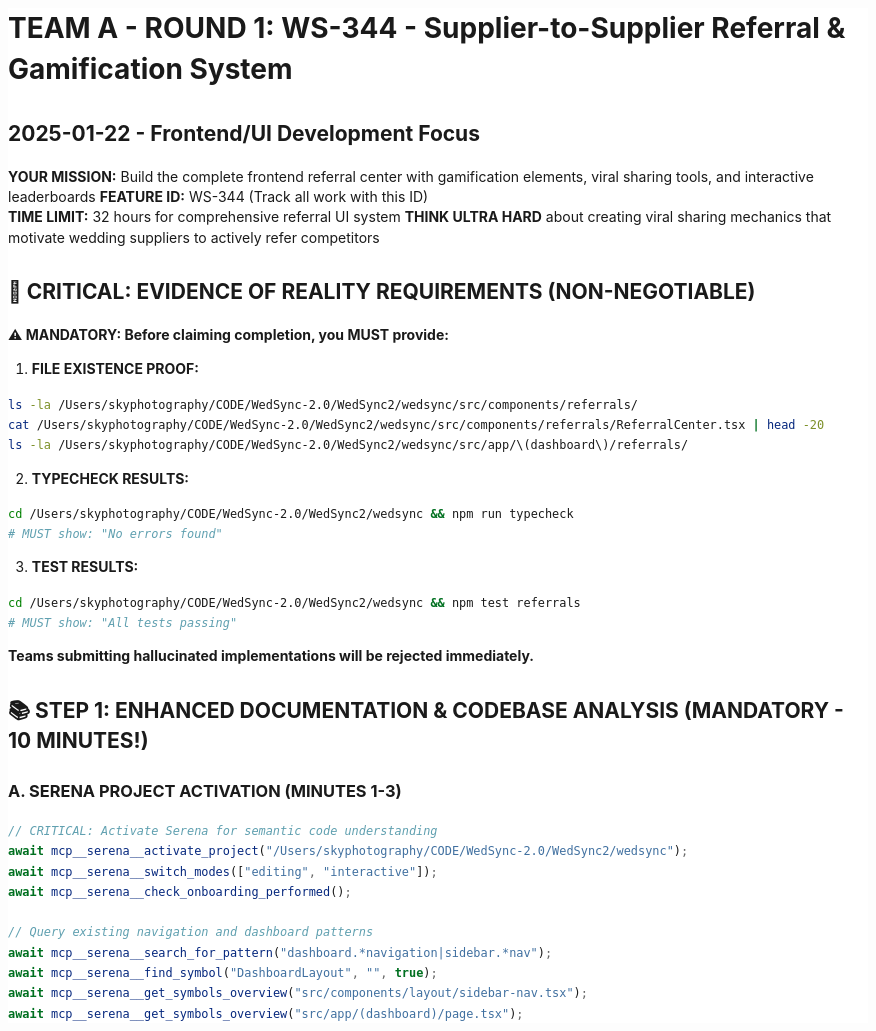 # TEAM A - ROUND 1: WS-344 - Supplier-to-Supplier Referral & Gamification System
## 2025-01-22 - Frontend/UI Development Focus

**YOUR MISSION:** Build the complete frontend referral center with gamification elements, viral sharing tools, and interactive leaderboards
**FEATURE ID:** WS-344 (Track all work with this ID)  
**TIME LIMIT:** 32 hours for comprehensive referral UI system
**THINK ULTRA HARD** about creating viral sharing mechanics that motivate wedding suppliers to actively refer competitors

## 🚨 CRITICAL: EVIDENCE OF REALITY REQUIREMENTS (NON-NEGOTIABLE)

**⚠️ MANDATORY: Before claiming completion, you MUST provide:**

1. **FILE EXISTENCE PROOF:**
```bash
ls -la /Users/skyphotography/CODE/WedSync-2.0/WedSync2/wedsync/src/components/referrals/
cat /Users/skyphotography/CODE/WedSync-2.0/WedSync2/wedsync/src/components/referrals/ReferralCenter.tsx | head -20
ls -la /Users/skyphotography/CODE/WedSync-2.0/WedSync2/wedsync/src/app/\(dashboard\)/referrals/
```

2. **TYPECHECK RESULTS:**
```bash
cd /Users/skyphotography/CODE/WedSync-2.0/WedSync2/wedsync && npm run typecheck
# MUST show: "No errors found"
```

3. **TEST RESULTS:**
```bash
cd /Users/skyphotography/CODE/WedSync-2.0/WedSync2/wedsync && npm test referrals
# MUST show: "All tests passing"
```

**Teams submitting hallucinated implementations will be rejected immediately.**

## 📚 STEP 1: ENHANCED DOCUMENTATION & CODEBASE ANALYSIS (MANDATORY - 10 MINUTES!)

### A. SERENA PROJECT ACTIVATION (MINUTES 1-3)
```typescript
// CRITICAL: Activate Serena for semantic code understanding
await mcp__serena__activate_project("/Users/skyphotography/CODE/WedSync-2.0/WedSync2/wedsync");
await mcp__serena__switch_modes(["editing", "interactive"]);
await mcp__serena__check_onboarding_performed();

// Query existing navigation and dashboard patterns
await mcp__serena__search_for_pattern("dashboard.*navigation|sidebar.*nav");
await mcp__serena__find_symbol("DashboardLayout", "", true);
await mcp__serena__get_symbols_overview("src/components/layout/sidebar-nav.tsx");
await mcp__serena__get_symbols_overview("src/app/(dashboard)/page.tsx");
```
